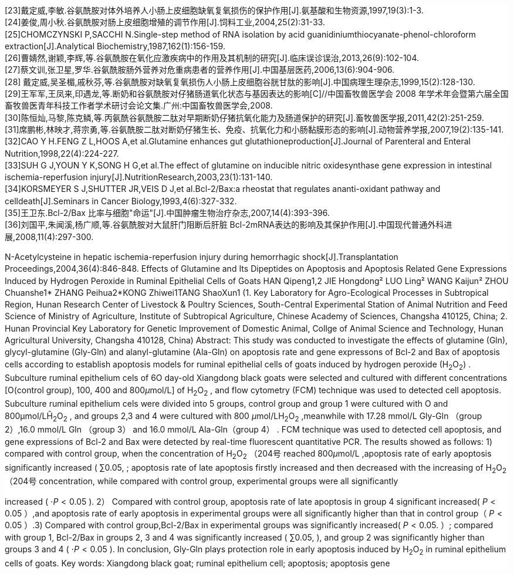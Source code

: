 [23]戴定威,李敏.谷氨酰胺对体外培养人小肠上皮细胞缺氧复氧损伤的保护作用[J].氨基酸和生物资源,1997,19(3):1-3.  
[24]姜俊,周小秋.谷氨酰胺对肠上皮细胞增殖的调节作用[J].饲料工业,2004,25(2):31-33.  
[25]CHOMCZYNSKI P,SACCHI N.Single-step method of RNA isolation by acid guanidiniumthiocyanate-phenol-chloroform extraction[J].Analytical Biochemistry,1987,162(1):156-159.  
[26]曹婧然,谢颖,李辉,等.谷氨酰胺在氧化应激疾病中的作用及其机制的研究[J].临床误诊误治,2013,26(9):102-104.  
[27]蔡文训,张卫星,罗华.谷氨酰胺肠外营养对危重病患者的营养作用[J].中国基层医药,2006,13(6):904-906.  
[28] 戴定威,吴圣楣,戚秋芬,等.谷氨酰胺对缺氧复氧损伤人小肠上皮细胞谷胱甘肽的影响[J].中国病理生理杂志,1999,15(2):128-130.  
[29]王军军,王凤来,印遇龙,等.断奶和谷氨酰胺对仔猪肠道氧化状态与基因表达的影响[C]//中国畜牧兽医学会 2008 年学术年会暨第六届全国畜牧兽医青年科技工作者学术研讨会论文集.广州:中国畜牧兽医学会,2008.  
[30]陈恒灿,马黎,陈克鳞,等.丙氨酰谷氨酰胺二肽对早期断奶仔猪抗氧化能力及肠道保护的研究[J].畜牧兽医学报,2011,42(2):251-259.  
[31]席鹏彬,林映才,蒋宗勇,等.谷氨酰胺二肽对断奶仔猪生长、免疫、抗氧化力和小肠黏膜形态的影响[J].动物营养学报,2007,19(2):135-141.  
[32]CAO Y H.FENG Z L,HOOS A,et al.Glutamine enhances gut glutathioneproduction[J].Journal of Parenteral and Enteral Nutrition,1998,22(4):224-227.  
[33]SUH G J,YOUN Y K,SONG H G,et al.The effect of glutamine on inducible nitric oxidesynthase gene expression in intestinal ischemia-reperfusion injury[J].NutritionResearch,2003,23(1):131-140.  
[34]KORSMEYER S J,SHUTTER JR,VEIS D J,et al.Bcl-2/Bax:a rheostat that regulates ananti-oxidant pathway and celldeath[J].Seminars in Cancer Biology,1993,4(6):327-332.  
[35]王卫东.Bcl-2/Bax 比率与细胞"命运"[J].中国肿瘤生物治疗杂志,2007,14(4):393-396.  
[36]刘国平,朱闻溪,杨广顺,等.谷氨酰胺对大鼠肝门阻断后肝脏 Bcl-2mRNA表达的影响及其保护作用[J].中国现代普通外科进展,2008,11(4):297-300.

N-Acetylcysteine in hepatic ischemia-reperfusion injury during hemorrhagic shock[J].Transplantation Proceedings,2004,36(4):846-848. Effects of Glutamine and Its Dipeptides on Apoptosis and Apoptosis Related Gene Expressions Induced by Hydrogen Peroxide in Ruminal Epithelial Cells of Goats HAN Qipeng1,2 JIE Hongdong² LUO Ling² WANG Kaijun² ZHOU Chuanshe1\* ZHANG Peihua2\*KONG Zhiwei1TANG ShaoXun1 (1. Key Laboratory for Agro-Ecological Processes in Subtropical Region, Hunan Research Center of Livestock & Poultry Sciences, South-Central Experimental Station of Animal Nutrition and Feed Science of Ministry of Agriculture, Institute of Subtropical Agriculture, Chinese Academy of Sciences, Changsha 410125, China; 2. Hunan Provincial Key Laboratory for Genetic Improvement of Domestic Animal, Collge of Animal Science and Technology, Hunan Agricultural University, Changsha 410128, China) Abstract: This study was conducted to investigate the effects of glutamine (Gln), glycyl-glutamine (Gly-Gln) and alanyl-glutamine (Ala-Gln) on apoptosis rate and gene expressons of Bcl-2 and Bax of apoptosis cells according to establish apoptosis models for ruminal epithelial cells of goats induced by hydrogen peroxide $\mathrm { ( H } _ { 2 } \mathrm { O } _ { 2 } )$ . Subculture ruminal epithelium cels of 6O day-old Xiangdong black goats were selected and cultured with different concentrations [O(control group), 100, 400 and $8 0 0 \mu \mathrm { m o l / L } ]$ of $\mathrm { H } _ { 2 } \mathrm { O } _ { 2 }$ , and flow cytometry (FCM) technique was used to detected cell apoptosis. Subculture ruminal epithelium cels were divided into 5 groups, control group and group 1 were cultured with O and $\mathsf { 8 0 0 \mu m o l / L \hat { H } _ { 2 } O _ { 2 } }$ , and groups 2,3 and 4 were cultured with 800 $\mu \mathrm { m o l / L } \mathrm { H } _ { 2 } \mathrm { O } _ { 2 }$ ,meanwhile with 17.28 mmol/L Gly-Gln （group 2）,16.0 mmol/L Gln （group 3） and 16.0 mmol/L Ala-Gln（group 4） . FCM technique was used to detected cell apoptosis, and gene expressions of Bcl-2 and Bax were detected by real-time fluorescent quantitative PCR. The results showed as follows: 1) compared with control group, when the concentration of $\mathrm { H } _ { 2 } \mathrm { O } _ { 2 }$ （204号 reached $8 0 0 \mu \mathrm { m o l / L }$ ,apoptosis rate of early apoptosis significantly increased ( $\scriptstyle \sum 0 . 0 5 ,$ ; apoptosis rate of late apoptosis firstly increased and then decreased with the increasing of $\mathrm { H } _ { 2 } \mathrm { O } _ { 2 }$ （204号 concentration, while compared with control group, experimental groups were all significantly

increased ( $\cdot P { < } 0 . 0 5$ ). 2） Compared with control group, apoptosis rate of late apoptosis in group 4 significant increased( $\scriptstyle P < 0 . 0 5$ ）,and apoptosis rate of early apoptosis in experimental groups were all significantly higher than that in control group（ $P { < } 0 . 0 5$ ）.3) Compared with control group,Bcl-2/Bax in experimental groups was significantly increased( $\scriptstyle P < 0 . 0 5 .$ ）; compared with group 1, Bcl-2/Bax in groups 2, 3 and 4 was significantly increased ( $\scriptstyle \sum 0 . 0 5 ,$ ), and group 2 was significantly higher than groups 3 and 4 ( $\cdot P { < } 0 . 0 5$ ). In conclusion, Gly-Gln plays protection role in early apoptosis induced by $\mathrm { H } _ { 2 } \mathrm { O } _ { 2 }$ in ruminal epithelium cells of goats. Key words: Xiangdong black goat; ruminal epithelium cell; apoptosis; apoptosis gene
